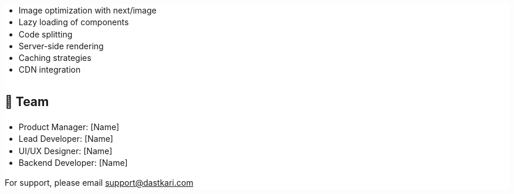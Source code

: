 - Image optimization with next/image
- Lazy loading of components
- Code splitting
- Server-side rendering
- Caching strategies
- CDN integration

## 👥 Team

- Product Manager: [Name]
- Lead Developer: [Name]
- UI/UX Designer: [Name]
- Backend Developer: [Name]

For support, please email support@dastkari.com

